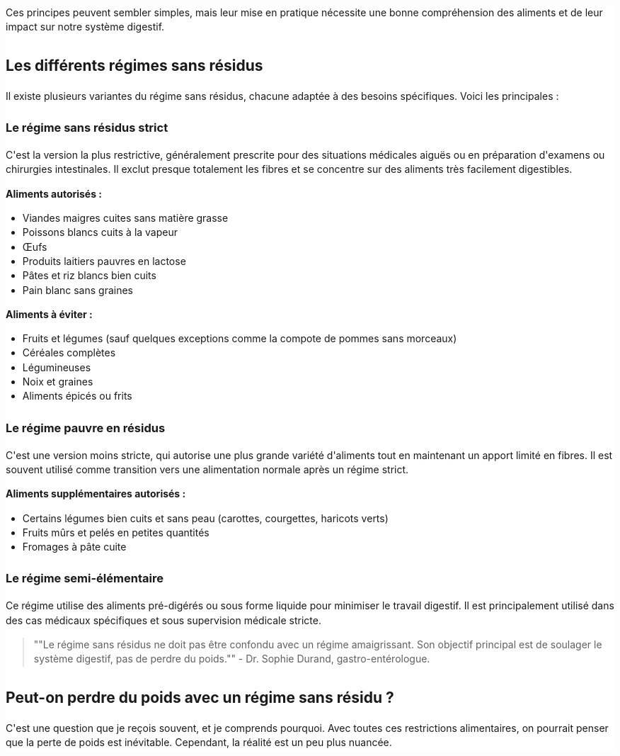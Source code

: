 Ces principes peuvent sembler simples, mais leur mise en pratique nécessite une bonne compréhension des aliments et de leur impact sur notre système digestif.

## Les différents régimes sans résidus 

Il existe plusieurs variantes du régime sans résidus, chacune adaptée à des besoins spécifiques. Voici les principales :

### Le régime sans résidus strict

C'est la version la plus restrictive, généralement prescrite pour des situations médicales aiguës ou en préparation d'examens ou chirurgies intestinales. Il exclut presque totalement les fibres et se concentre sur des aliments très facilement digestibles.

**Aliments autorisés :**
- Viandes maigres cuites sans matière grasse
- Poissons blancs cuits à la vapeur
- Œufs
- Produits laitiers pauvres en lactose
- Pâtes et riz blancs bien cuits
- Pain blanc sans graines

**Aliments à éviter :**
- Fruits et légumes (sauf quelques exceptions comme la compote de pommes sans morceaux)
- Céréales complètes
- Légumineuses
- Noix et graines
- Aliments épicés ou frits

### Le régime pauvre en résidus

C'est une version moins stricte, qui autorise une plus grande variété d'aliments tout en maintenant un apport limité en fibres. Il est souvent utilisé comme transition vers une alimentation normale après un régime strict.

**Aliments supplémentaires autorisés :**
- Certains légumes bien cuits et sans peau (carottes, courgettes, haricots verts)
- Fruits mûrs et pelés en petites quantités
- Fromages à pâte cuite

### Le régime semi-élémentaire

Ce régime utilise des aliments pré-digérés ou sous forme liquide pour minimiser le travail digestif. Il est principalement utilisé dans des cas médicaux spécifiques et sous supervision médicale stricte.

> ""Le régime sans résidus ne doit pas être confondu avec un régime amaigrissant. Son objectif principal est de soulager le système digestif, pas de perdre du poids."" - Dr. Sophie Durand, gastro-entérologue.

## Peut-on perdre du poids avec un régime sans résidu ?

C'est une question que je reçois souvent, et je comprends pourquoi. Avec toutes ces restrictions alimentaires, on pourrait penser que la perte de poids est inévitable. Cependant, la réalité est un peu plus nuancée.
